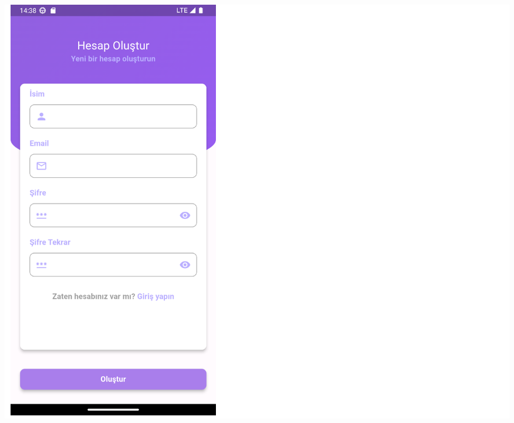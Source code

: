   <img src="https://github.com/arda-copur/Chat-App/blob/main/ss/registerview.png" alt="project-screenshot" width="370" height="700"/>
